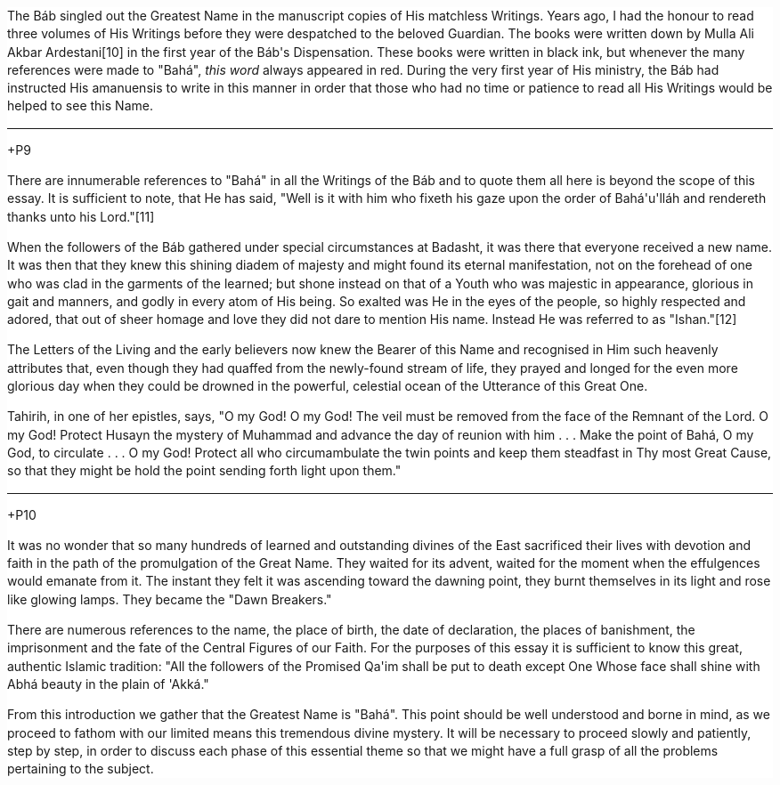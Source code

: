 The Báb singled out the Greatest Name in the manuscript copies of His matchless Writings. Years ago, I had the honour to read three volumes of His Writings before they were despatched to the beloved Guardian. The books were written down by Mulla Ali Akbar Ardestani\[10\] in the first year of the Báb's Dispensation. These books were written in black ink, but whenever the many references were made to "Bahá", _this word_ always appeared in red. During the very first year of His ministry, the Báb had instructed His amanuensis to write in this manner in order that those who had no time or patience to read all His Writings would be helped to see this Name.

* * *

+P9

There are innumerable references to "Bahá" in all the Writings of the Báb and to quote them all here is beyond the scope of this essay. It is sufficient to note, that He has said, "Well is it with him who fixeth his gaze upon the order of Bahá'u'lláh and rendereth thanks unto his Lord."\[11\]

When the followers of the Báb gathered under special circumstances at Badasht, it was there that everyone received a new name. It was then that they knew this shining diadem of majesty and might found its eternal manifestation, not on the forehead of one who was clad in the garments of the learned; but shone instead on that of a Youth who was majestic in appearance, glorious in gait and manners, and godly in every atom of His being. So exalted was He in the eyes of the people, so highly respected and adored, that out of sheer homage and love they did not dare to mention His name. Instead He was referred to as "Ishan."\[12\]

The Letters of the Living and the early believers now knew the Bearer of this Name and recognised in Him such heavenly attributes that, even though they had quaffed from the newly-found stream of life, they prayed and longed for the even more glorious day when they could be drowned in the powerful, celestial ocean of the Utterance of this Great One.

Tahirih, in one of her epistles, says, "O my God! O my God! The veil must be removed from the face of the Remnant of the Lord. O my God! Protect Husayn the mystery of Muhammad and advance the day of reunion with him . . . Make the point of Bahá, O my God, to circulate . . . O my God! Protect all who circumambulate the twin points and keep them steadfast in Thy most Great Cause, so that they might be hold the point sending forth light upon them."

* * *

+P10

It was no wonder that so many hundreds of learned and outstanding divines of the East sacrificed their lives with devotion and faith in the path of the promulgation of the Great Name. They waited for its advent, waited for the moment when the effulgences would emanate from it. The instant they felt it was ascending toward the dawning point, they burnt themselves in its light and rose like glowing lamps. They became the "Dawn Breakers."

There are numerous references to the name, the place of birth, the date of declaration, the places of banishment, the imprisonment and the fate of the Central Figures of our Faith. For the purposes of this essay it is sufficient to know this great, authentic Islamic tradition: "All the followers of the Promised Qa'im shall be put to death except One Whose face shall shine with Abhá beauty in the plain of 'Akká."

From this introduction we gather that the Greatest Name is "Bahá". This point should be well understood and borne in mind, as we proceed to fathom with our limited means this tremendous divine mystery. It will be necessary to proceed slowly and patiently, step by step, in order to discuss each phase of this essential theme so that we might have a full grasp of all the problems pertaining to the subject.
